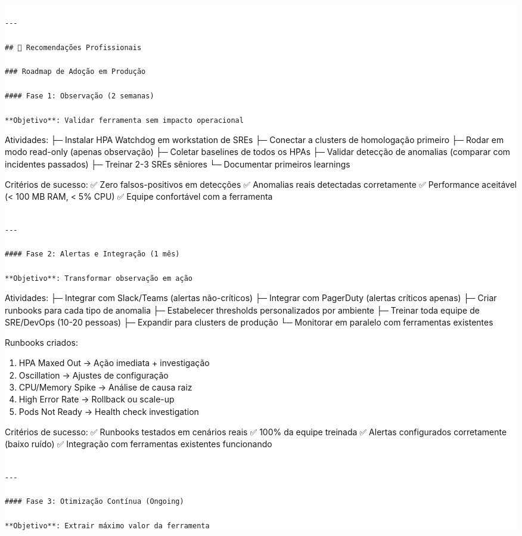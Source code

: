 ```

---

## 🎯 Recomendações Profissionais

### Roadmap de Adoção em Produção

#### Fase 1: Observação (2 semanas)

**Objetivo**: Validar ferramenta sem impacto operacional

```
Atividades:
├─ Instalar HPA Watchdog em workstation de SREs
├─ Conectar a clusters de homologação primeiro
├─ Rodar em modo read-only (apenas observação)
├─ Coletar baselines de todos os HPAs
├─ Validar detecção de anomalias (comparar com incidentes passados)
├─ Treinar 2-3 SREs sêniores
└─ Documentar primeiros learnings

Critérios de sucesso:
✅ Zero falsos-positivos em detecções
✅ Anomalias reais detectadas corretamente
✅ Performance aceitável (< 100 MB RAM, < 5% CPU)
✅ Equipe confortável com a ferramenta
```

---

#### Fase 2: Alertas e Integração (1 mês)

**Objetivo**: Transformar observação em ação

```
Atividades:
├─ Integrar com Slack/Teams (alertas não-críticos)
├─ Integrar com PagerDuty (alertas críticos apenas)
├─ Criar runbooks para cada tipo de anomalia
├─ Estabelecer thresholds personalizados por ambiente
├─ Treinar toda equipe de SRE/DevOps (10-20 pessoas)
├─ Expandir para clusters de produção
└─ Monitorar em paralelo com ferramentas existentes

Runbooks criados:
1. HPA Maxed Out → Ação imediata + investigação
2. Oscillation → Ajustes de configuração
3. CPU/Memory Spike → Análise de causa raiz
4. High Error Rate → Rollback ou scale-up
5. Pods Not Ready → Health check investigation

Critérios de sucesso:
✅ Runbooks testados em cenários reais
✅ 100% da equipe treinada
✅ Alertas configurados corretamente (baixo ruído)
✅ Integração com ferramentas existentes funcionando
```

---

#### Fase 3: Otimização Contínua (Ongoing)

**Objetivo**: Extrair máximo valor da ferramenta

```